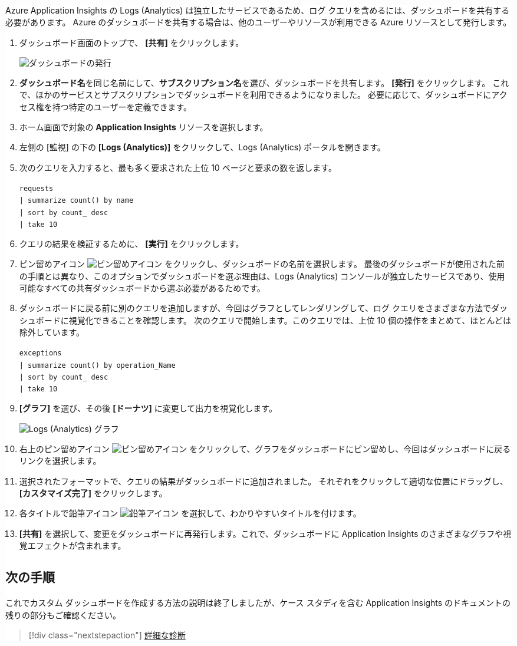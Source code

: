 Azure Application Insights の Logs (Analytics) は独立したサービスであるため、ログ クエリを含めるには、ダッシュボードを共有する必要があります。 Azure のダッシュボードを共有する場合は、他のユーザーやリソースが利用できる Azure リソースとして発行します。  

1. ダッシュボード画面のトップで、 **[共有]** をクリックします。

    ![ダッシュボードの発行](media/tutorial-app-dashboards/8dashboard-share.png)

2. **ダッシュボード名**を同じ名前にして、**サブスクリプション名**を選び、ダッシュボードを共有します。  **[発行]** をクリックします。  これで、ほかのサービスとサブスクリプションでダッシュボードを利用できるようになりました。  必要に応じて、ダッシュボードにアクセス権を持つ特定のユーザーを定義できます。
1. ホーム画面で対象の **Application Insights** リソースを選択します。
2. 左側の [監視] の下の **[Logs (Analytics)]** をクリックして、Logs (Analytics) ポータルを開きます。
3. 次のクエリを入力すると、最も多く要求された上位 10 ページと要求の数を返します。

    ``` Kusto
    requests
    | summarize count() by name
    | sort by count_ desc
    | take 10
    ```

4. クエリの結果を検証するために、 **[実行]** をクリックします。
5. ピン留めアイコン ![ピン留めアイコン](media/tutorial-app-dashboards/pushpin.png) をクリックし、ダッシュボードの名前を選択します。 最後のダッシュボードが使用された前の手順とは異なり、このオプションでダッシュボードを選ぶ理由は、Logs (Analytics) コンソールが独立したサービスであり、使用可能なすべての共有ダッシュボードから選ぶ必要があるためです。

5. ダッシュボードに戻る前に別のクエリを追加しますが、今回はグラフとしてレンダリングして、ログ クエリをさまざまな方法でダッシュボードに視覚化できることを確認します。 次のクエリで開始します。このクエリでは、上位 10 個の操作をまとめて、ほとんどは除外しています。

    ``` Kusto
    exceptions
    | summarize count() by operation_Name
    | sort by count_ desc
    | take 10
    ```

6. **[グラフ]** を選び、その後 **[ドーナツ]** に変更して出力を視覚化します。

    ![Logs (Analytics) グラフ](media/tutorial-app-dashboards/11querychart.png)

6. 右上のピン留めアイコン ![ピン留めアイコン](media/tutorial-app-dashboards/pushpin.png) をクリックして、グラフをダッシュボードにピン留めし、今回はダッシュボードに戻るリンクを選択します。
4. 選択されたフォーマットで、クエリの結果がダッシュボードに追加されました。  それぞれをクリックして適切な位置にドラッグし、 **[カスタマイズ完了]** をクリックします。
5. 各タイトルで鉛筆アイコン ![鉛筆アイコン](media/tutorial-app-dashboards/pencil.png) を選択して、わかりやすいタイトルを付けます。

5. **[共有]** を選択して、変更をダッシュボードに再発行します。これで、ダッシュボードに Application Insights のさまざまなグラフや視覚エフェクトが含まれます。


## <a name="next-steps"></a>次の手順
これでカスタム ダッシュボードを作成する方法の説明は終了しましたが、ケース スタディを含む Application Insights のドキュメントの残りの部分もご確認ください。

> [!div class="nextstepaction"]
> [詳細な診断](../../azure-monitor/app/devops.md)
